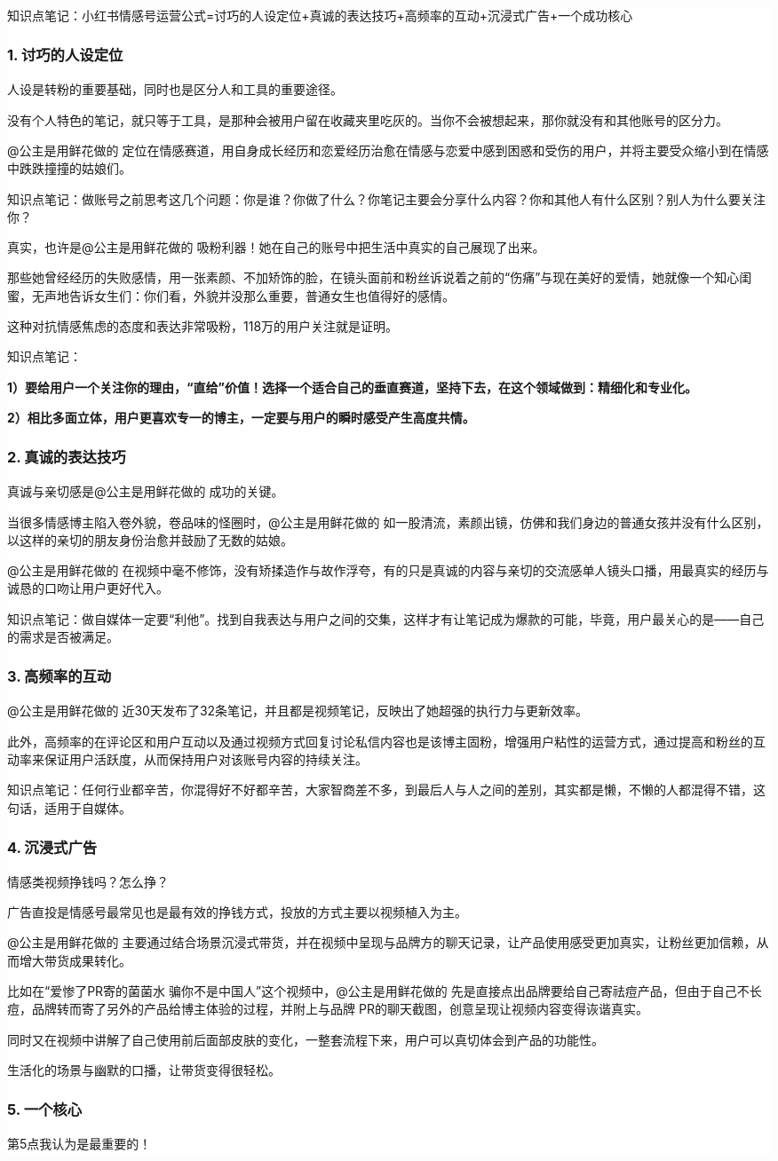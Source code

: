知识点笔记：小红书情感号运营公式=讨巧的人设定位+真诚的表达技巧+高频率的互动+沉浸式广告+一个成功核心

### 1\. 讨巧的人设定位

人设是转粉的重要基础，同时也是区分人和工具的重要途径。

没有个人特色的笔记，就只等于工具，是那种会被用户留在收藏夹里吃灰的。当你不会被想起来，那你就没有和其他账号的区分力。

@公主是用鲜花做的 定位在情感赛道，用自身成长经历和恋爱经历治愈在情感与恋爱中感到困惑和受伤的用户，并将主要受众缩小到在情感中跌跌撞撞的姑娘们。

知识点笔记：做账号之前思考这几个问题：你是谁？你做了什么？你笔记主要会分享什么内容？你和其他人有什么区别？别人为什么要关注你？

真实，也许是@公主是用鲜花做的 吸粉利器！她在自己的账号中把生活中真实的自己展现了出来。

那些她曾经经历的失败感情，用一张素颜、不加矫饰的脸，在镜头面前和粉丝诉说着之前的“伤痛”与现在美好的爱情，她就像一个知心闺蜜，无声地告诉女生们：你们看，外貌并没那么重要，普通女生也值得好的感情。

这种对抗情感焦虑的态度和表达非常吸粉，118万的用户关注就是证明。

知识点笔记：

**1）要给用户一个关注你的理由，“直给”价值！选择一个适合自己的垂直赛道，坚持下去，在这个领域做到：精细化和专业化。**

**2）相比多面立体，用户更喜欢专一的博主，一定要与用户的瞬时感受产生高度共情。**

### 2\. 真诚的表达技巧

真诚与亲切感是@公主是用鲜花做的 成功的关键。

当很多情感博主陷入卷外貌，卷品味的怪圈时，@公主是用鲜花做的 如一股清流，素颜出镜，仿佛和我们身边的普通女孩并没有什么区别，以这样的亲切的朋友身份治愈并鼓励了无数的姑娘。

@公主是用鲜花做的 在视频中毫不修饰，没有矫揉造作与故作浮夸，有的只是真诚的内容与亲切的交流感单人镜头口播，用最真实的经历与诚恳的口吻让用户更好代入。

知识点笔记：做自媒体一定要“利他”。找到自我表达与用户之间的交集，这样才有让笔记成为爆款的可能，毕竟，用户最关心的是——自己的需求是否被满足。

### 3\. 高频率的互动

@公主是用鲜花做的 近30天发布了32条笔记，并且都是视频笔记，反映出了她超强的执行力与更新效率。

此外，高频率的在评论区和用户互动以及通过视频方式回复讨论私信内容也是该博主固粉，增强用户粘性的运营方式，通过提高和粉丝的互动率来保证用户活跃度，从而保持用户对该账号内容的持续关注。

知识点笔记：任何行业都辛苦，你混得好不好都辛苦，大家智商差不多，到最后人与人之间的差别，其实都是懒，不懒的人都混得不错，这句话，适用于自媒体。

### 4\. 沉浸式广告

情感类视频挣钱吗？怎么挣？

广告直投是情感号最常见也是最有效的挣钱方式，投放的方式主要以视频植入为主。

@公主是用鲜花做的 主要通过结合场景沉浸式带货，并在视频中呈现与品牌方的聊天记录，让产品使用感受更加真实，让粉丝更加信赖，从而增大带货成果转化。

比如在“爱惨了PR寄的菌菌水 骗你不是中国人”这个视频中，@公主是用鲜花做的 先是直接点出品牌要给自己寄祛痘产品，但由于自己不长痘，品牌转而寄了另外的产品给博主体验的过程，并附上与品牌 PR的聊天截图，创意呈现让视频内容变得诙谐真实。

同时又在视频中讲解了自己使用前后面部皮肤的变化，一整套流程下来，用户可以真切体会到产品的功能性。

生活化的场景与幽默的口播，让带货变得很轻松。

### 5\. 一个核心

第5点我认为是最重要的！
